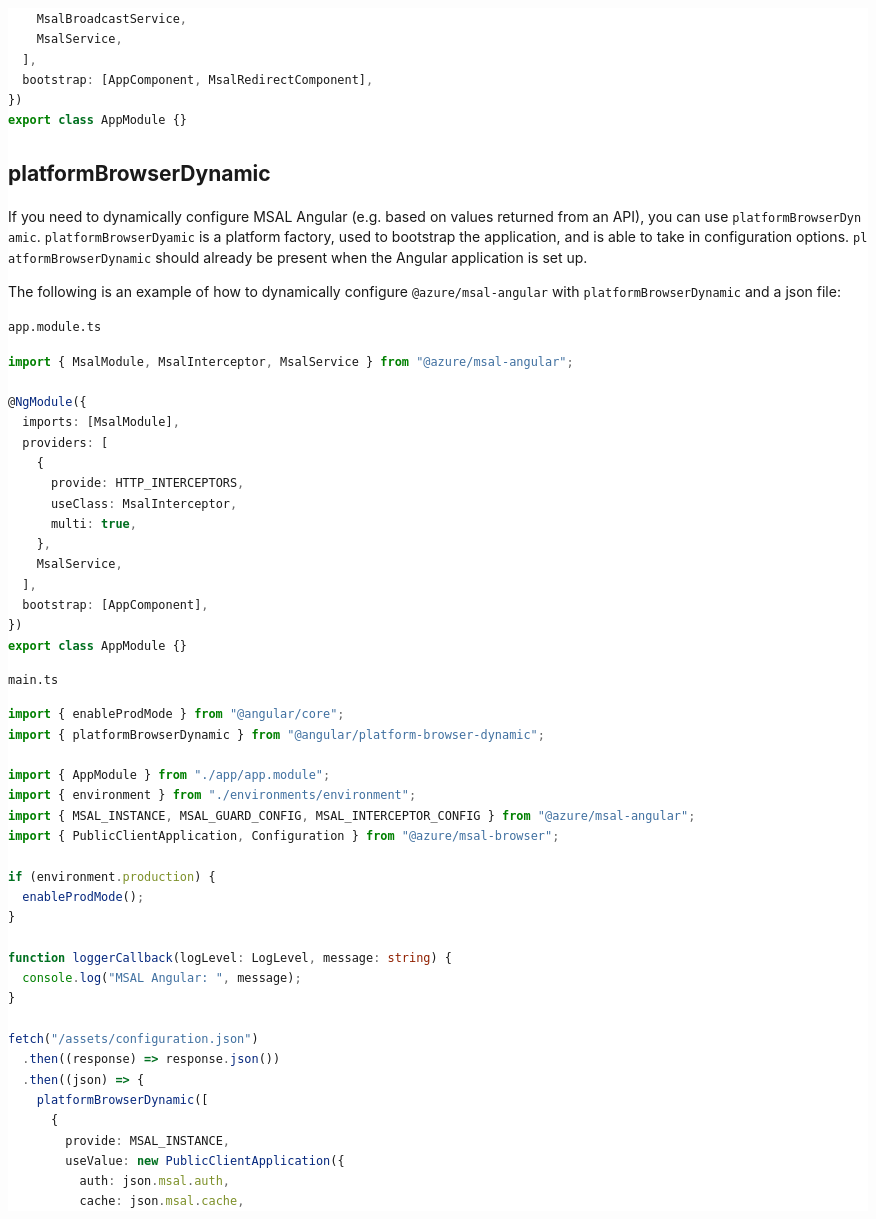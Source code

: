 ```typescript
    MsalBroadcastService,
    MsalService,
  ],
  bootstrap: [AppComponent, MsalRedirectComponent],
})
export class AppModule {}
```

## platformBrowserDynamic

If you need to dynamically configure MSAL Angular (e.g. based on values returned from an API), you can use `platformBrowserDynamic`. `platformBrowserDyamic` is a platform factory, used to bootstrap the application, and is able to take in configuration options. `platformBrowserDynamic` should already be present when the Angular application is set up.

The following is an example of how to dynamically configure `@azure/msal-angular` with `platformBrowserDynamic` and a json file:

`app.module.ts`

```typescript
import { MsalModule, MsalInterceptor, MsalService } from "@azure/msal-angular";

@NgModule({
  imports: [MsalModule],
  providers: [
    {
      provide: HTTP_INTERCEPTORS,
      useClass: MsalInterceptor,
      multi: true,
    },
    MsalService,
  ],
  bootstrap: [AppComponent],
})
export class AppModule {}
```

`main.ts`

```typescript
import { enableProdMode } from "@angular/core";
import { platformBrowserDynamic } from "@angular/platform-browser-dynamic";

import { AppModule } from "./app/app.module";
import { environment } from "./environments/environment";
import { MSAL_INSTANCE, MSAL_GUARD_CONFIG, MSAL_INTERCEPTOR_CONFIG } from "@azure/msal-angular";
import { PublicClientApplication, Configuration } from "@azure/msal-browser";

if (environment.production) {
  enableProdMode();
}

function loggerCallback(logLevel: LogLevel, message: string) {
  console.log("MSAL Angular: ", message);
}

fetch("/assets/configuration.json")
  .then((response) => response.json())
  .then((json) => {
    platformBrowserDynamic([
      {
        provide: MSAL_INSTANCE,
        useValue: new PublicClientApplication({
          auth: json.msal.auth,
          cache: json.msal.cache,
```